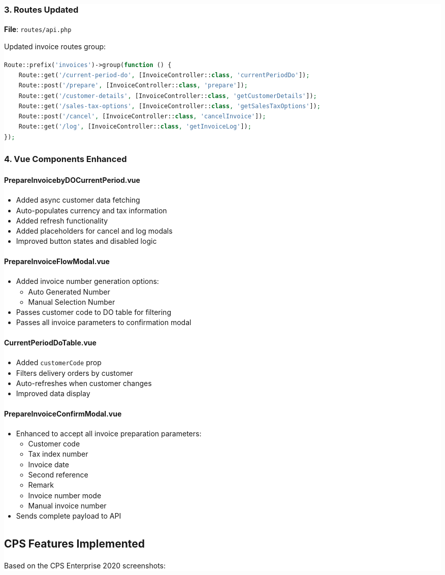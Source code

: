 ### 3. Routes Updated
**File**: `routes/api.php`

Updated invoice routes group:
```php
Route::prefix('invoices')->group(function () {
    Route::get('/current-period-do', [InvoiceController::class, 'currentPeriodDo']);
    Route::post('/prepare', [InvoiceController::class, 'prepare']);
    Route::get('/customer-details', [InvoiceController::class, 'getCustomerDetails']);
    Route::get('/sales-tax-options', [InvoiceController::class, 'getSalesTaxOptions']);
    Route::post('/cancel', [InvoiceController::class, 'cancelInvoice']);
    Route::get('/log', [InvoiceController::class, 'getInvoiceLog']);
});
```

### 4. Vue Components Enhanced

#### PrepareInvoicebyDOCurrentPeriod.vue
- Added async customer data fetching
- Auto-populates currency and tax information
- Added refresh functionality
- Added placeholders for cancel and log modals
- Improved button states and disabled logic

#### PrepareInvoiceFlowModal.vue
- Added invoice number generation options:
  - Auto Generated Number
  - Manual Selection Number
- Passes customer code to DO table for filtering
- Passes all invoice parameters to confirmation modal

#### CurrentPeriodDoTable.vue
- Added `customerCode` prop
- Filters delivery orders by customer
- Auto-refreshes when customer changes
- Improved data display

#### PrepareInvoiceConfirmModal.vue
- Enhanced to accept all invoice preparation parameters:
  - Customer code
  - Tax index number
  - Invoice date
  - Second reference
  - Remark
  - Invoice number mode
  - Manual invoice number
- Sends complete payload to API

## CPS Features Implemented

Based on the CPS Enterprise 2020 screenshots:
